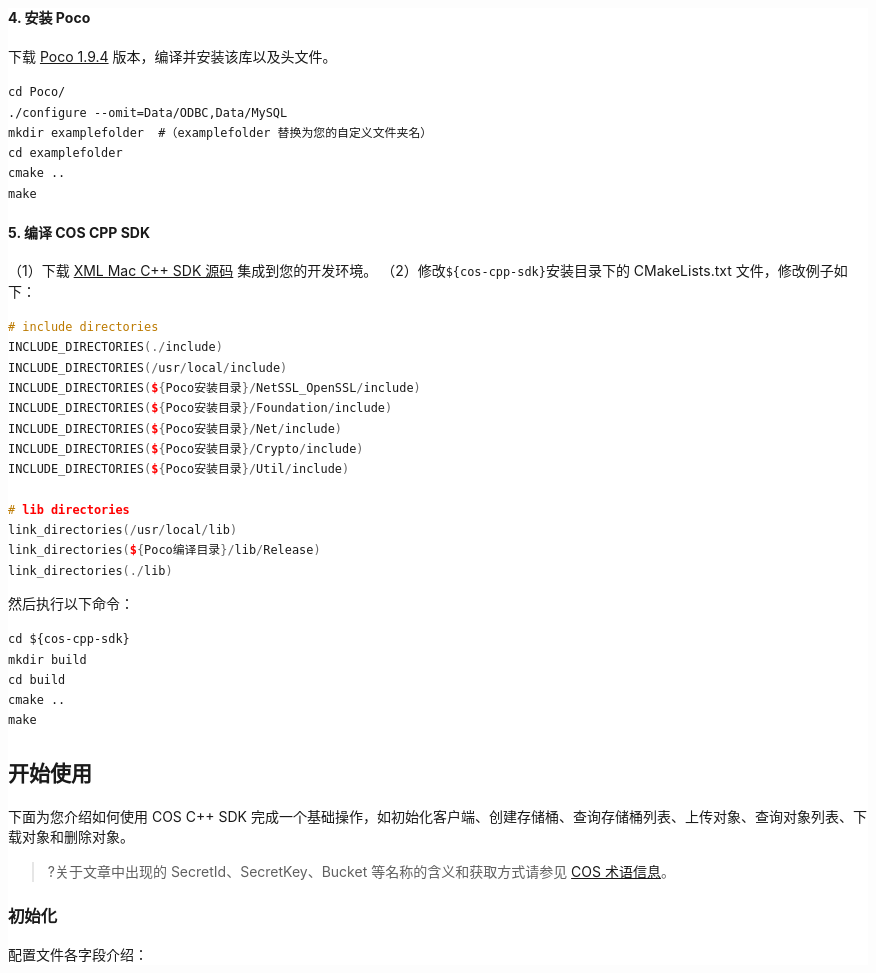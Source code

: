 #### 4. 安装 Poco

下载 [Poco 1.9.4](https://github.com/pocoproject/poco/releases/tag/poco-1.9.4-release) 版本，编译并安装该库以及头文件。

```shell
cd Poco/ 
./configure --omit=Data/ODBC,Data/MySQL
mkdir examplefolder  #（examplefolder 替换为您的自定义文件夹名）
cd examplefolder
cmake .. 
make
```

#### 5. 编译 COS CPP SDK
（1）下载 [XML Mac C++ SDK 源码](https://github.com/tencentyun/cos-cpp-sdk-v5) 集成到您的开发环境。
（2）修改`${cos-cpp-sdk}`安装目录下的 CMakeLists.txt 文件，修改例子如下：

```cpp
# include directories
INCLUDE_DIRECTORIES(./include)
INCLUDE_DIRECTORIES(/usr/local/include)
INCLUDE_DIRECTORIES(${Poco安装目录}/NetSSL_OpenSSL/include)
INCLUDE_DIRECTORIES(${Poco安装目录}/Foundation/include)
INCLUDE_DIRECTORIES(${Poco安装目录}/Net/include)
INCLUDE_DIRECTORIES(${Poco安装目录}/Crypto/include)
INCLUDE_DIRECTORIES(${Poco安装目录}/Util/include)

# lib directories
link_directories(/usr/local/lib)
link_directories(${Poco编译目录}/lib/Release)
link_directories(./lib)
```

然后执行以下命令：

```shell
cd ${cos-cpp-sdk} 
mkdir build 
cd build 
cmake .. 
make
```

## 开始使用

下面为您介绍如何使用 COS C++ SDK 完成一个基础操作，如初始化客户端、创建存储桶、查询存储桶列表、上传对象、查询对象列表、下载对象和删除对象。

> ?关于文章中出现的 SecretId、SecretKey、Bucket 等名称的含义和获取方式请参见 [COS 术语信息](https://cloud.tencent.com/document/product/436/7751#.E6.9C.AF.E8.AF.AD.E4.BF.A1.E6.81.AF)。

### 初始化

配置文件各字段介绍：
